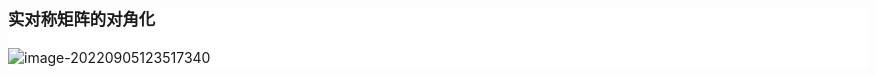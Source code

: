 ### 实对称矩阵的对角化

![image-20220905123517340](线性代数.assets/image-20220905123517340.png)



















